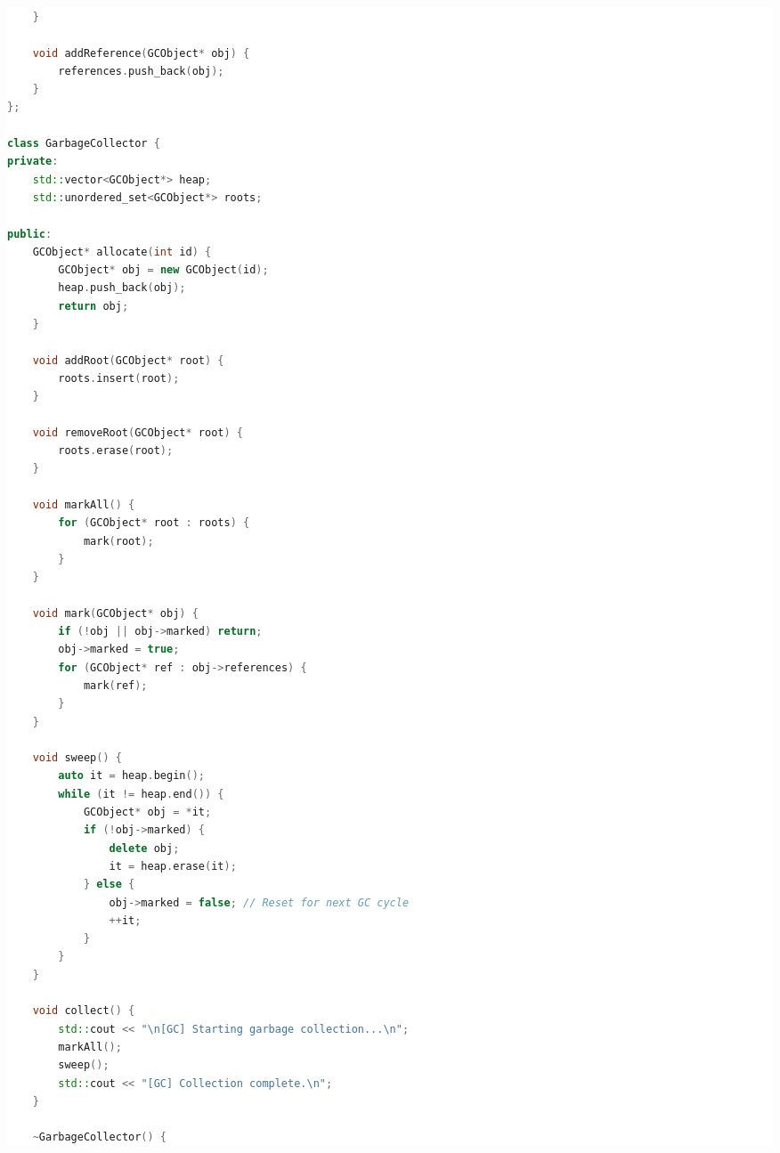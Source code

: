 ```cpp
    }

    void addReference(GCObject* obj) {
        references.push_back(obj);
    }
};

class GarbageCollector {
private:
    std::vector<GCObject*> heap;
    std::unordered_set<GCObject*> roots;

public:
    GCObject* allocate(int id) {
        GCObject* obj = new GCObject(id);
        heap.push_back(obj);
        return obj;
    }

    void addRoot(GCObject* root) {
        roots.insert(root);
    }

    void removeRoot(GCObject* root) {
        roots.erase(root);
    }

    void markAll() {
        for (GCObject* root : roots) {
            mark(root);
        }
    }

    void mark(GCObject* obj) {
        if (!obj || obj->marked) return;
        obj->marked = true;
        for (GCObject* ref : obj->references) {
            mark(ref);
        }
    }

    void sweep() {
        auto it = heap.begin();
        while (it != heap.end()) {
            GCObject* obj = *it;
            if (!obj->marked) {
                delete obj;
                it = heap.erase(it);
            } else {
                obj->marked = false; // Reset for next GC cycle
                ++it;
            }
        }
    }

    void collect() {
        std::cout << "\n[GC] Starting garbage collection...\n";
        markAll();
        sweep();
        std::cout << "[GC] Collection complete.\n";
    }

    ~GarbageCollector() {
```